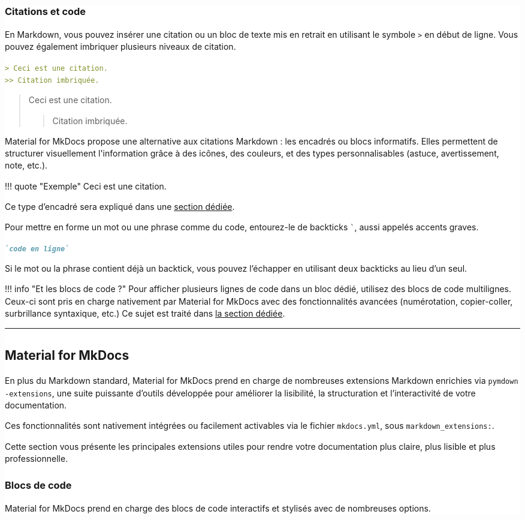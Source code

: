 ### Citations et code

En Markdown, vous pouvez insérer une citation ou un bloc de texte mis en retrait en utilisant le symbole `>` en début de ligne.
Vous pouvez également imbriquer plusieurs niveaux de citation.

```markdown
> Ceci est une citation.
>> Citation imbriquée.
```

> Ceci est une citation.
>> Citation imbriquée.

Material for MkDocs propose une alternative aux citations Markdown : les encadrés ou blocs informatifs.
Elles permettent de structurer visuellement l'information grâce à des icônes, des couleurs, et des types personnalisables (astuce, avertissement, note, etc.).

!!! quote "Exemple"
    Ceci est une citation.

Ce type d’encadré sera expliqué dans une [section dédiée](#encadres).

Pour mettre en forme un mot ou une phrase comme du code, entourez-le de backticks `` ` ``, aussi appelés accents graves.

```markdown
`code en ligne`
```

Si le mot ou la phrase contient déjà un backtick, vous pouvez l’échapper en utilisant deux backticks au lieu d’un seul.

!!! info "Et les blocs de code ?"
    Pour afficher plusieurs lignes de code dans un bloc dédié, utilisez des blocs de code multilignes.
    Ceux-ci sont pris en charge nativement par Material for MkDocs avec des fonctionnalités avancées (numérotation, copier-coller, surbrillance syntaxique, etc.)
    Ce sujet est traité dans [la section dédiée](#blocs-de-code).

---

## Material for MkDocs

En plus du Markdown standard, Material for MkDocs prend en charge de nombreuses extensions Markdown enrichies via `pymdown-extensions`, une suite puissante d’outils développée pour améliorer la lisibilité, la structuration et l’interactivité de votre documentation.

Ces fonctionnalités sont nativement intégrées ou facilement activables via le fichier `mkdocs.yml`, sous `markdown_extensions:`.

Cette section vous présente les principales extensions utiles pour rendre votre documentation plus claire, plus lisible et plus professionnelle.

### Blocs de code

Material for MkDocs prend en charge des blocs de code interactifs et stylisés avec de nombreuses options.
